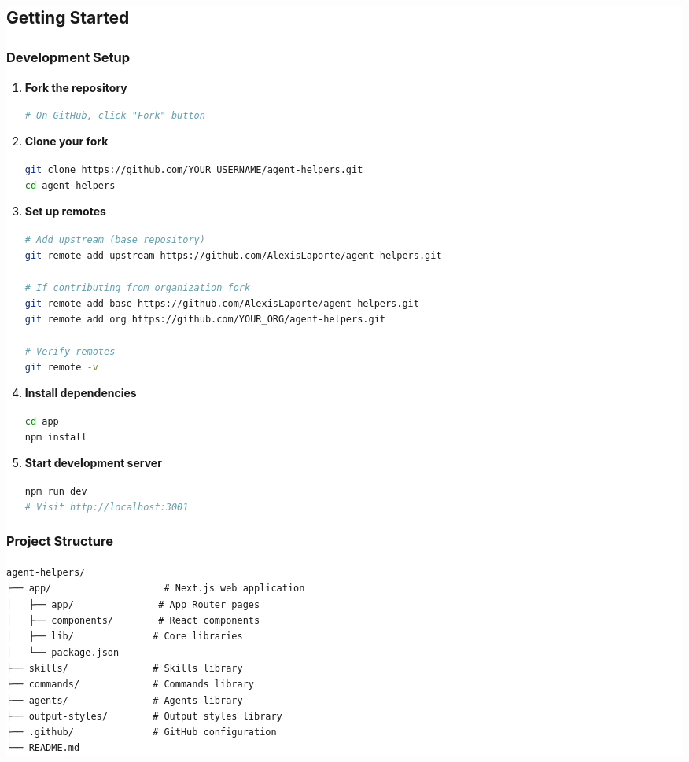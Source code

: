 ## Getting Started

### Development Setup

1. **Fork the repository**
   ```bash
   # On GitHub, click "Fork" button
   ```

2. **Clone your fork**
   ```bash
   git clone https://github.com/YOUR_USERNAME/agent-helpers.git
   cd agent-helpers
   ```

3. **Set up remotes**
   ```bash
   # Add upstream (base repository)
   git remote add upstream https://github.com/AlexisLaporte/agent-helpers.git

   # If contributing from organization fork
   git remote add base https://github.com/AlexisLaporte/agent-helpers.git
   git remote add org https://github.com/YOUR_ORG/agent-helpers.git

   # Verify remotes
   git remote -v
   ```

4. **Install dependencies**
   ```bash
   cd app
   npm install
   ```

5. **Start development server**
   ```bash
   npm run dev
   # Visit http://localhost:3001
   ```

### Project Structure

```
agent-helpers/
├── app/                    # Next.js web application
│   ├── app/               # App Router pages
│   ├── components/        # React components
│   ├── lib/              # Core libraries
│   └── package.json
├── skills/               # Skills library
├── commands/             # Commands library
├── agents/               # Agents library
├── output-styles/        # Output styles library
├── .github/              # GitHub configuration
└── README.md
```
